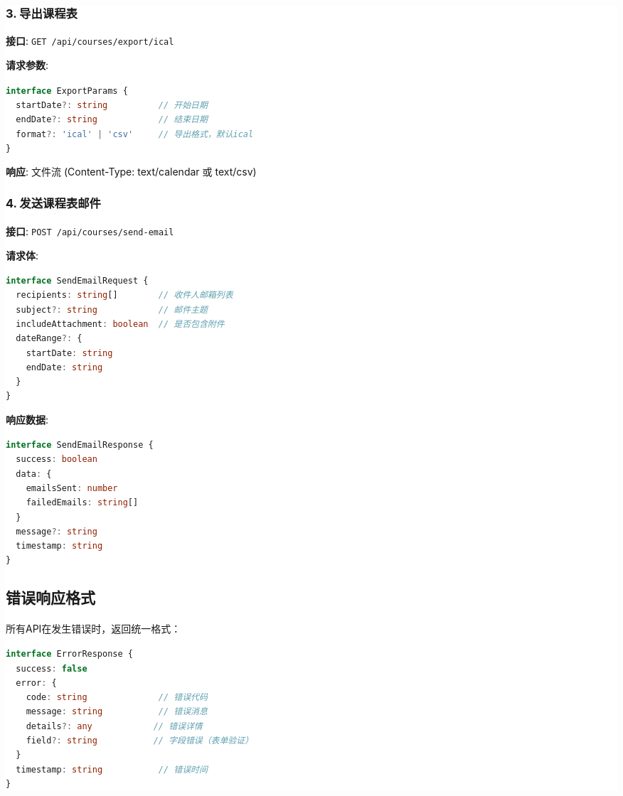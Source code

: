 ### 3. 导出课程表
**接口**: `GET /api/courses/export/ical`

**请求参数**:
```typescript
interface ExportParams {
  startDate?: string          // 开始日期
  endDate?: string            // 结束日期
  format?: 'ical' | 'csv'     // 导出格式，默认ical
}
```

**响应**: 文件流 (Content-Type: text/calendar 或 text/csv)

### 4. 发送课程表邮件
**接口**: `POST /api/courses/send-email`

**请求体**:
```typescript
interface SendEmailRequest {
  recipients: string[]        // 收件人邮箱列表
  subject?: string            // 邮件主题
  includeAttachment: boolean  // 是否包含附件
  dateRange?: {
    startDate: string
    endDate: string
  }
}
```

**响应数据**:
```typescript
interface SendEmailResponse {
  success: boolean
  data: {
    emailsSent: number
    failedEmails: string[]
  }
  message?: string
  timestamp: string
}
```

## 错误响应格式

所有API在发生错误时，返回统一格式：

```typescript
interface ErrorResponse {
  success: false
  error: {
    code: string              // 错误代码
    message: string           // 错误消息
    details?: any            // 错误详情
    field?: string           // 字段错误（表单验证）
  }
  timestamp: string           // 错误时间
}
```
